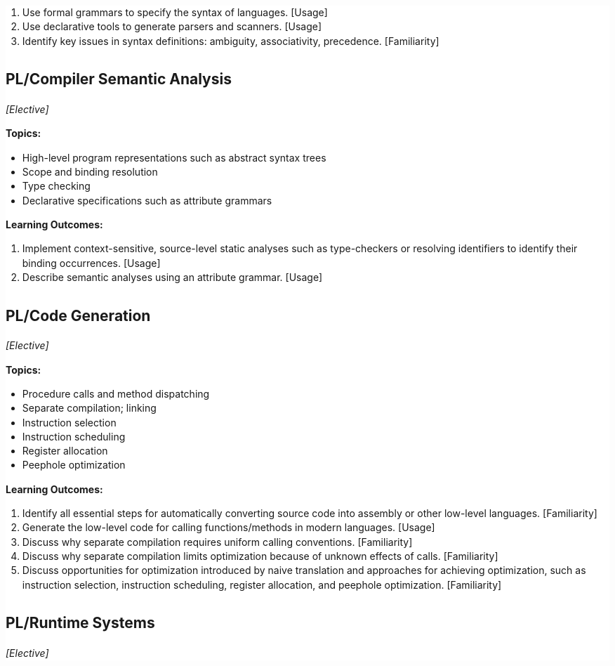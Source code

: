 1. Use formal grammars to specify the syntax of languages. [Usage]
2. Use declarative tools to generate parsers and scanners. [Usage]
3. Identify key issues in syntax definitions: ambiguity, associativity, precedence. [Familiarity]



## PL/Compiler Semantic Analysis
*[Elective]*

**Topics:**

* High-level program representations such as abstract syntax trees
* Scope and binding resolution
* Type checking
* Declarative specifications such as attribute grammars

**Learning Outcomes:**

1. Implement context-sensitive, source-level static analyses such as type-checkers or resolving identifiers to
identify their binding occurrences. [Usage]
2. Describe semantic analyses using an attribute grammar. [Usage]



## PL/Code Generation
*[Elective]*

**Topics:**

* Procedure calls and method dispatching
* Separate compilation; linking
* Instruction selection
* Instruction scheduling
* Register allocation
* Peephole optimization

**Learning Outcomes:**

1. Identify all essential steps for automatically converting source code into assembly or other low-level
languages. [Familiarity]
2. Generate the low-level code for calling functions/methods in modern languages. [Usage]
3. Discuss why separate compilation requires uniform calling conventions. [Familiarity]
4. Discuss why separate compilation limits optimization because of unknown effects of calls. [Familiarity]
5. Discuss opportunities for optimization introduced by naive translation and approaches for achieving
optimization, such as instruction selection, instruction scheduling, register allocation, and peephole
optimization. [Familiarity]



## PL/Runtime Systems
*[Elective]*
